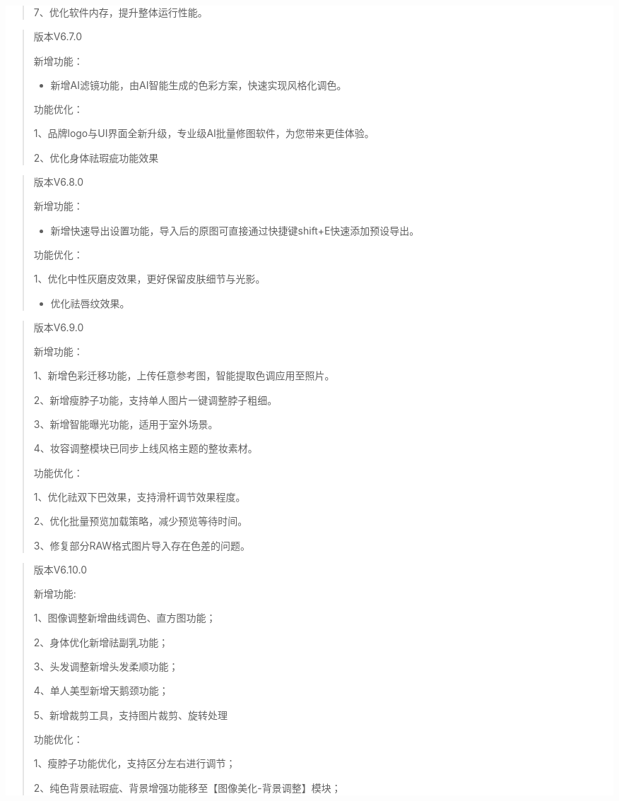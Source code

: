 > 7、优化软件内存，提升整体运行性能。

> 版本V6.7.0
> 
> 新增功能：
> 
> *   新增AI滤镜功能，由AI智能生成的色彩方案，快速实现风格化调色。
> 
> 功能优化：
> 
> 1、品牌logo与UI界面全新升级，专业级AI批量修图软件，为您带来更佳体验。
> 
> 2、优化身体祛瑕疵功能效果

> 版本V6.8.0
> 
> 新增功能：
> 
> *   新增快速导出设置功能，导入后的原图可直接通过快捷键shift+E快速添加预设导出。
> 
> 功能优化：
> 
> 1、优化中性灰磨皮效果，更好保留皮肤细节与光影。
> 
> *   优化祛唇纹效果。

> 版本V6.9.0
> 
> 新增功能：
> 
> 1、新增色彩迁移功能，上传任意参考图，智能提取色调应用至照片。
> 
> 2、新增瘦脖子功能，支持单人图片一键调整脖子粗细。
> 
> 3、新增智能曝光功能，适用于室外场景。
> 
> 4、妆容调整模块已同步上线风格主题的整妆素材。
> 
> 功能优化：
> 
> 1、优化祛双下巴效果，支持滑杆调节效果程度。
> 
> 2、优化批量预览加载策略，减少预览等待时间。
> 
> 3、修复部分RAW格式图片导入存在色差的问题。

> 版本V6.10.0
> 
> 新增功能:
> 
> 1、图像调整新增曲线调色、直方图功能；
> 
> 2、身体优化新增祛副乳功能；
> 
> 3、头发调整新增头发柔顺功能；
> 
> 4、单人美型新增天鹅颈功能；
> 
> 5、新增裁剪工具，支持图片裁剪、旋转处理
> 
> 功能优化：
> 
> 1、瘦脖子功能优化，支持区分左右进行调节；
> 
> 2、纯色背景祛瑕疵、背景增强功能移至【图像美化-背景调整】模块；